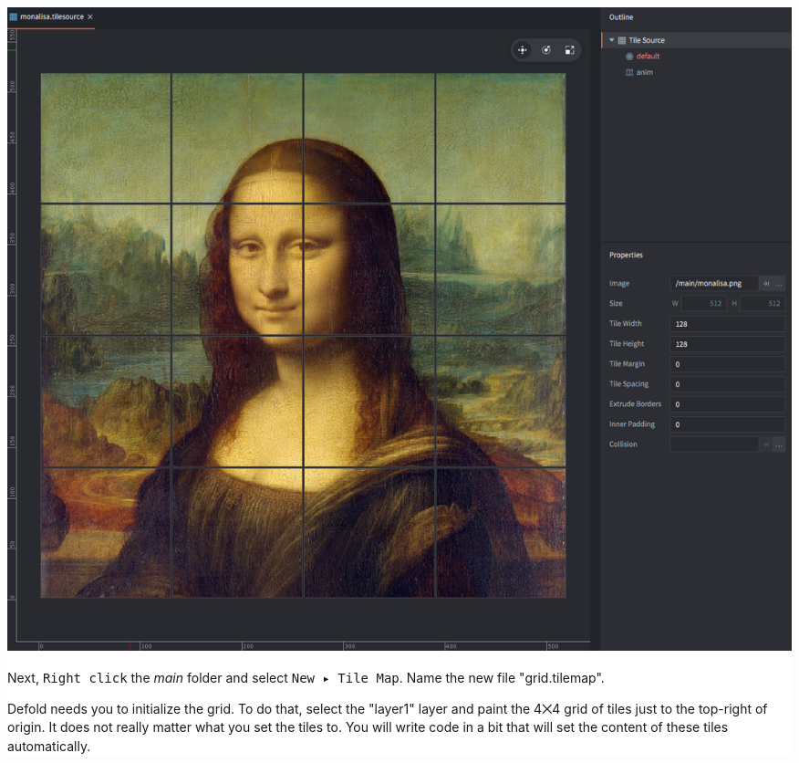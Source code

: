 ![Tile source](images/15-puzzle/tilesource.png)

Next, <kbd>Right click</kbd> the *main* folder and select <kbd>New ▸ Tile Map</kbd>. Name the new file "grid.tilemap".

Defold needs you to initialize the grid. To do that, select the "layer1" layer and paint the 4⨉4 grid of tiles just to the top-right of origin. It does not really matter what you set the tiles to. You will write code in a bit that will set the content of these tiles automatically.
